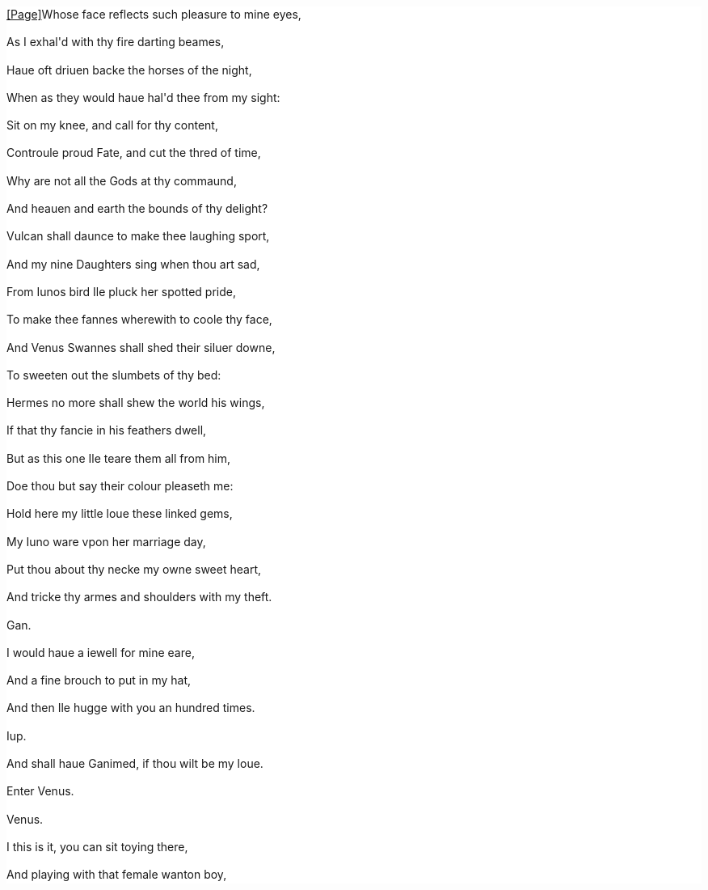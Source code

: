 [[Page]](http://eebo.chadwyck.com/downloadtiff?vid=10428&page=3)Whose face
reflects such pleasure to mine eyes,

As I exhal'd with thy fire darting beames,

Haue oft driuen backe the horses of the night,

When as they would haue hal'd thee from my sight:

Sit on my knee, and call for thy content,

Controule proud Fate, and cut the thred of time,

Why are not all the Gods at thy commaund,

And heauen and earth the bounds of thy delight?

Vulcan shall daunce to make thee laughing sport,

And my nine Daughters sing when thou art sad,

From Iunos bird Ile pluck her spotted pride,

To make thee fannes wherewith to coole thy face,

And Venus Swannes shall shed their siluer downe,

To sweeten out the slumbets of thy bed:

Hermes no more shall shew the world his wings,

If that thy fancie in his feathers dwell,

But as this one Ile teare them all from him,

Doe thou but say their colour pleaseth me:

Hold here my little loue these linked gems,

My Iuno ware vpon her marriage day,

Put thou about thy necke my owne sweet heart,

And tricke thy armes and shoulders with my theft.

Gan.

I would haue a iewell for mine eare,

And a fine brouch to put in my hat,

And then Ile hugge with you an hundred times.

Iup.

And shall haue Ganimed, if thou wilt be my loue.

Enter Venus.

Venus.

I this is it, you can sit toying there,

And playing with that female wanton boy,
